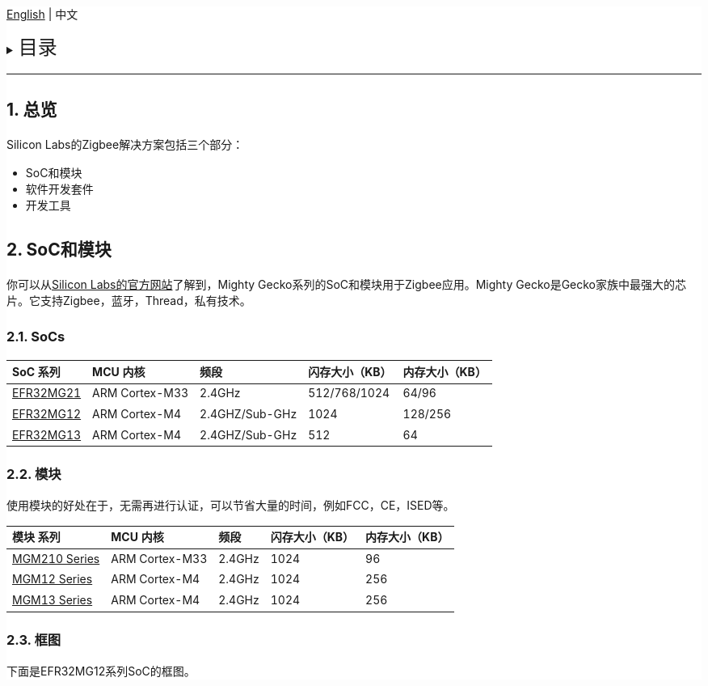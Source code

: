 [English](Zigbee-Introduction-of-EmberZnet-and-AppBuilder.md) | 中文

<details><summary><font size=5>目录</font> </summary></details>

********

## 1. 总览
Silicon Labs的Zigbee解决方案包括三个部分： 
- SoC和模块
- 软件开发套件
- 开发工具

## 2. SoC和模块
你可以从[Silicon Labs的官方网站](https://www.silabs.com/wireless/zigbee)了解到，Mighty Gecko系列的SoC和模块用于Zigbee应用。Mighty Gecko是Gecko家族中最强大的芯片。它支持Zigbee，蓝牙，Thread，私有技术。

### 2.1. SoCs

|SoC 系列|MCU 内核|频段|闪存大小（KB）|内存大小（KB）|  
|:-|:-|:-|:-|:-|
|[EFR32MG21](https://www.silabs.com/wireless/zigbee/efr32mg21-series-2-socs)|ARM Cortex-M33|2.4GHz|512/768/1024|64/96|
|[EFR32MG12](https://www.silabs.com/wireless/zigbee/efr32mg12-series-1-socs)|ARM Cortex-M4|2.4GHZ/Sub-GHz|1024|128/256|
|[EFR32MG13](https://www.silabs.com/wireless/zigbee/efr32mg13-series-1-socs)|ARM Cortex-M4|2.4GHZ/Sub-GHz|512|64|

### 2.2. 模块

使用模块的好处在于，无需再进行认证，可以节省大量的时间，例如FCC，CE，ISED等。

|模块 系列|MCU 内核|频段|闪存大小（KB）|内存大小（KB）|  
|:-|:-|:-|:-|:-|
|[MGM210 Series](https://www.silabs.com/wireless/zigbee/efr32mg21-series-2-modules)|ARM Cortex-M33|2.4GHz|1024|96|
|[MGM12  Series](https://www.silabs.com/wireless/zigbee/efr32mg12-series-1-modules)|ARM Cortex-M4|2.4GHz|1024|256|
|[MGM13  Series](https://www.silabs.com/wireless/zigbee/efr32mg13-series-1-modules)|ARM Cortex-M4|2.4GHz|1024|256|  

### 2.3. 框图
下面是EFR32MG12系列SoC的框图。
  
<div align="center">